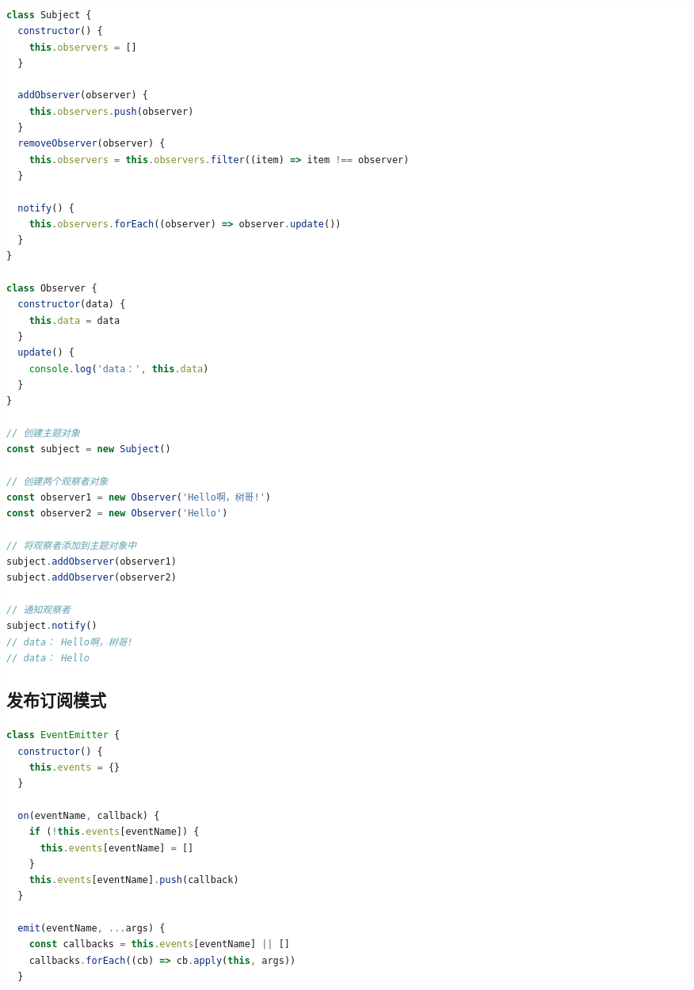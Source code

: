 ```js
class Subject {
  constructor() {
    this.observers = []
  }

  addObserver(observer) {
    this.observers.push(observer)
  }
  removeObserver(observer) {
    this.observers = this.observers.filter((item) => item !== observer)
  }

  notify() {
    this.observers.forEach((observer) => observer.update())
  }
}

class Observer {
  constructor(data) {
    this.data = data
  }
  update() {
    console.log('data：', this.data)
  }
}

// 创建主题对象
const subject = new Subject()

// 创建两个观察者对象
const observer1 = new Observer('Hello啊，树哥!')
const observer2 = new Observer('Hello')

// 将观察者添加到主题对象中
subject.addObserver(observer1)
subject.addObserver(observer2)

// 通知观察者
subject.notify()
// data： Hello啊，树哥!
// data： Hello
```

## 发布订阅模式

```js
class EventEmitter {
  constructor() {
    this.events = {}
  }

  on(eventName, callback) {
    if (!this.events[eventName]) {
      this.events[eventName] = []
    }
    this.events[eventName].push(callback)
  }

  emit(eventName, ...args) {
    const callbacks = this.events[eventName] || []
    callbacks.forEach((cb) => cb.apply(this, args))
  }

```